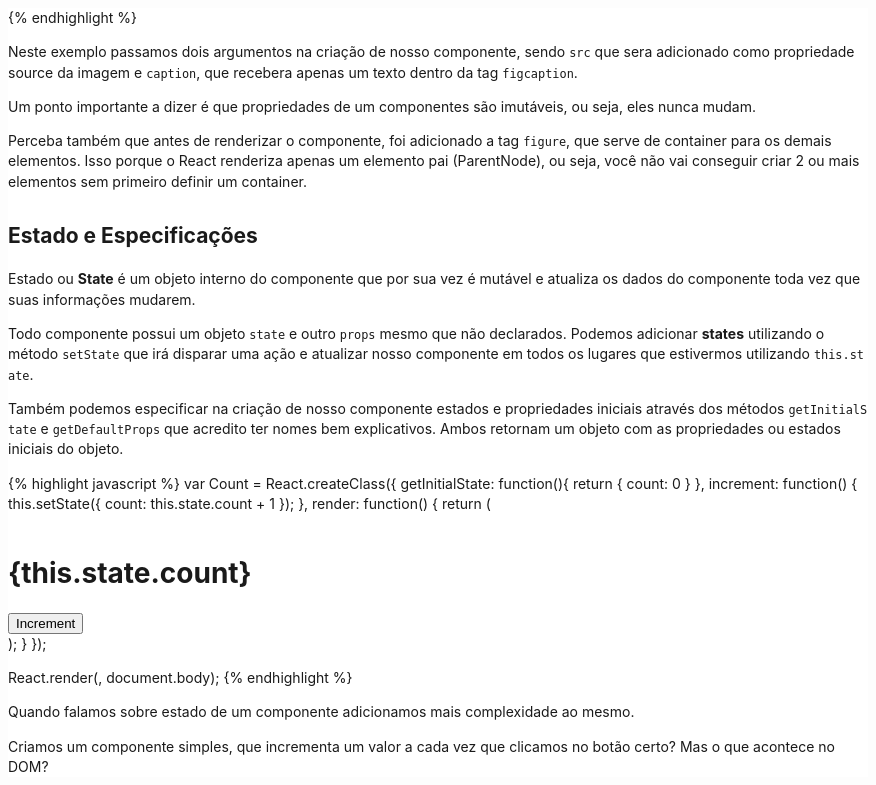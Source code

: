 {% endhighlight %}

Neste exemplo passamos dois argumentos na criação de nosso componente, sendo `src` que sera adicionado como propriedade source da imagem e `caption`, que recebera apenas um texto dentro da tag `figcaption`.

Um ponto importante a dizer é que propriedades de um componentes são imutáveis, ou seja, eles nunca mudam.

Perceba também que antes de renderizar o componente, foi adicionado a tag `figure`, que serve de container para os demais elementos. Isso porque o React renderiza apenas um elemento pai (ParentNode), ou seja, você não vai conseguir criar 2 ou mais elementos sem primeiro definir um container.

## Estado e Especificações
Estado ou **State** é um objeto interno do componente que por sua vez é mutável e atualiza os dados do componente toda vez que suas informações mudarem.

Todo componente possui um objeto `state` e outro `props` mesmo que não declarados. Podemos adicionar **states** utilizando o método `setState` que irá disparar uma ação e atualizar nosso componente em todos os lugares que estivermos utilizando `this.state`.

Também podemos especificar na criação de nosso componente estados e propriedades iniciais através dos métodos `getInitialState` e `getDefaultProps` que acredito ter nomes bem explicativos. Ambos retornam um objeto com as propriedades ou estados iniciais do objeto.

{% highlight javascript %}
var Count = React.createClass({
  getInitialState: function(){
    return {
      count: 0
    }
  },
  increment: function() {
    this.setState({
      count: this.state.count + 1
    });
  },
  render: function() {
    return (
      <div className='counter'>
        <h1>{this.state.count}</h1>
        <button onClick={this.increment}>Increment</button>
      </div>
    );
  }
});

React.render(<Count/>, document.body);
{% endhighlight %}

Quando falamos sobre estado de um componente adicionamos mais complexidade ao mesmo.

Criamos um componente simples, que incrementa um valor a cada vez que clicamos no botão certo? Mas o que acontece no DOM?
